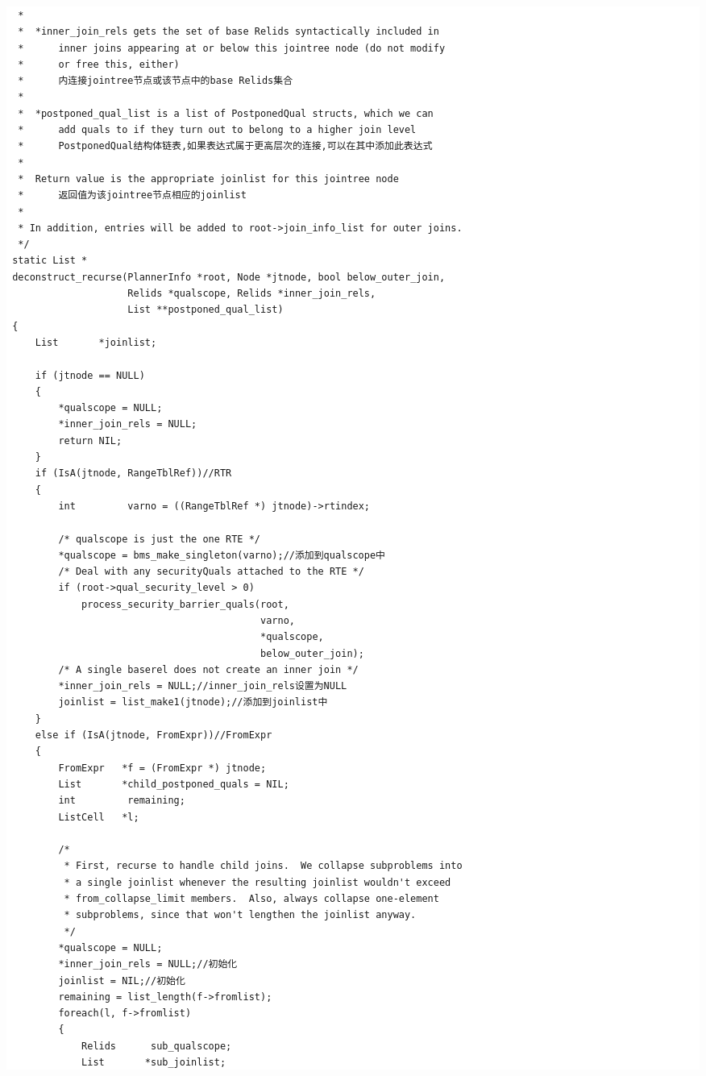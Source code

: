      *
      *  *inner_join_rels gets the set of base Relids syntactically included in
      *      inner joins appearing at or below this jointree node (do not modify
      *      or free this, either)
      *      内连接jointree节点或该节点中的base Relids集合 
      *
      *  *postponed_qual_list is a list of PostponedQual structs, which we can
      *      add quals to if they turn out to belong to a higher join level
      *      PostponedQual结构体链表,如果表达式属于更高层次的连接,可以在其中添加此表达式
      *
      *  Return value is the appropriate joinlist for this jointree node
      *      返回值为该jointree节点相应的joinlist
      *
      * In addition, entries will be added to root->join_info_list for outer joins.
      */
     static List *
     deconstruct_recurse(PlannerInfo *root, Node *jtnode, bool below_outer_join,
                         Relids *qualscope, Relids *inner_join_rels,
                         List **postponed_qual_list)
     {
         List       *joinlist;
     
         if (jtnode == NULL)
         {
             *qualscope = NULL;
             *inner_join_rels = NULL;
             return NIL;
         }
         if (IsA(jtnode, RangeTblRef))//RTR
         {
             int         varno = ((RangeTblRef *) jtnode)->rtindex;
     
             /* qualscope is just the one RTE */
             *qualscope = bms_make_singleton(varno);//添加到qualscope中
             /* Deal with any securityQuals attached to the RTE */
             if (root->qual_security_level > 0)
                 process_security_barrier_quals(root,
                                                varno,
                                                *qualscope,
                                                below_outer_join);
             /* A single baserel does not create an inner join */
             *inner_join_rels = NULL;//inner_join_rels设置为NULL
             joinlist = list_make1(jtnode);//添加到joinlist中
         }
         else if (IsA(jtnode, FromExpr))//FromExpr
         {
             FromExpr   *f = (FromExpr *) jtnode;
             List       *child_postponed_quals = NIL;
             int         remaining;
             ListCell   *l;
     
             /*
              * First, recurse to handle child joins.  We collapse subproblems into
              * a single joinlist whenever the resulting joinlist wouldn't exceed
              * from_collapse_limit members.  Also, always collapse one-element
              * subproblems, since that won't lengthen the joinlist anyway.
              */
             *qualscope = NULL;
             *inner_join_rels = NULL;//初始化
             joinlist = NIL;//初始化
             remaining = list_length(f->fromlist);
             foreach(l, f->fromlist)
             {
                 Relids      sub_qualscope;
                 List       *sub_joinlist;